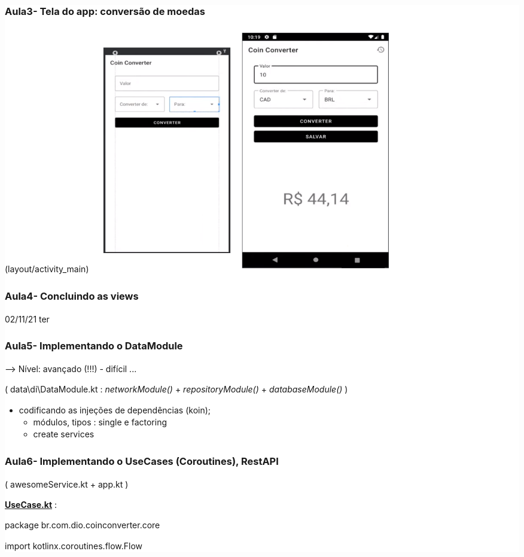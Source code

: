 <h3>Aula3- Tela do app: conversão de moedas</h3> (layout/activity_main) 

<img src="Imagens/image-20211101164037493.png" alt="image-20211101164037493" style="zoom:67%;" />

<h3>Aula4- Concluindo as views</h3>



02/11/21 ter

<h3>Aula5- Implementando o DataModule</h3> --> Nível: avançado (!!!) - difícil ...

( data\di\DataModule.kt : <i>networkModule()</i> + <i>repositoryModule()</i> + <i>databaseModule()</i> )

- codificando as injeções de dependências (koin);
  - módulos, tipos : single e factoring
  - create services

<h3>Aula6- Implementando o UseCases (Coroutines), RestAPI</h3> ( awesomeService.kt + app.kt )

<b><u>UseCase.kt</u></b> :

package br.com.dio.coinconverter.core

import kotlinx.coroutines.flow.Flow
